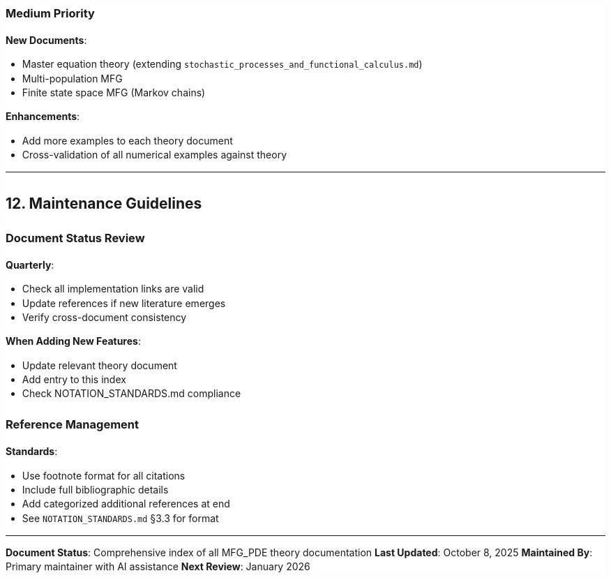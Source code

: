 ### Medium Priority

**New Documents**:
- Master equation theory (extending `stochastic_processes_and_functional_calculus.md`)
- Multi-population MFG
- Finite state space MFG (Markov chains)

**Enhancements**:
- Add more examples to each theory document
- Cross-validation of all numerical examples against theory

---

## 12. Maintenance Guidelines

### Document Status Review

**Quarterly**:
- Check all implementation links are valid
- Update references if new literature emerges
- Verify cross-document consistency

**When Adding New Features**:
- Update relevant theory document
- Add entry to this index
- Check NOTATION_STANDARDS.md compliance

### Reference Management

**Standards**:
- Use footnote format for all citations
- Include full bibliographic details
- Add categorized additional references at end
- See `NOTATION_STANDARDS.md` §3.3 for format

---

**Document Status**: Comprehensive index of all MFG_PDE theory documentation
**Last Updated**: October 8, 2025
**Maintained By**: Primary maintainer with AI assistance
**Next Review**: January 2026
